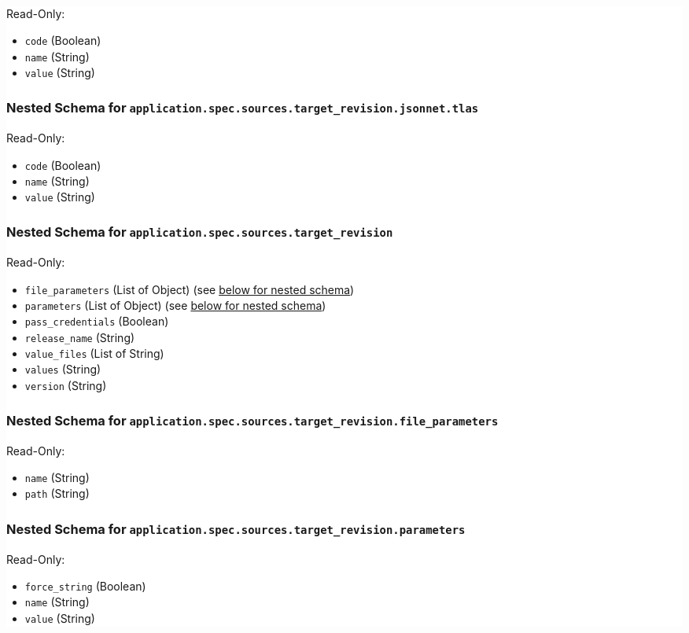 Read-Only:

- `code` (Boolean)
- `name` (String)
- `value` (String)


<a id="nestedobjatt--application--spec--sources--target_revision--jsonnet--tlas"></a>
### Nested Schema for `application.spec.sources.target_revision.jsonnet.tlas`

Read-Only:

- `code` (Boolean)
- `name` (String)
- `value` (String)




<a id="nestedobjatt--application--spec--sources--helm"></a>
### Nested Schema for `application.spec.sources.target_revision`

Read-Only:

- `file_parameters` (List of Object) (see [below for nested schema](#nestedobjatt--application--spec--sources--target_revision--file_parameters))
- `parameters` (List of Object) (see [below for nested schema](#nestedobjatt--application--spec--sources--target_revision--parameters))
- `pass_credentials` (Boolean)
- `release_name` (String)
- `value_files` (List of String)
- `values` (String)
- `version` (String)

<a id="nestedobjatt--application--spec--sources--target_revision--file_parameters"></a>
### Nested Schema for `application.spec.sources.target_revision.file_parameters`

Read-Only:

- `name` (String)
- `path` (String)


<a id="nestedobjatt--application--spec--sources--target_revision--parameters"></a>
### Nested Schema for `application.spec.sources.target_revision.parameters`

Read-Only:

- `force_string` (Boolean)
- `name` (String)
- `value` (String)

